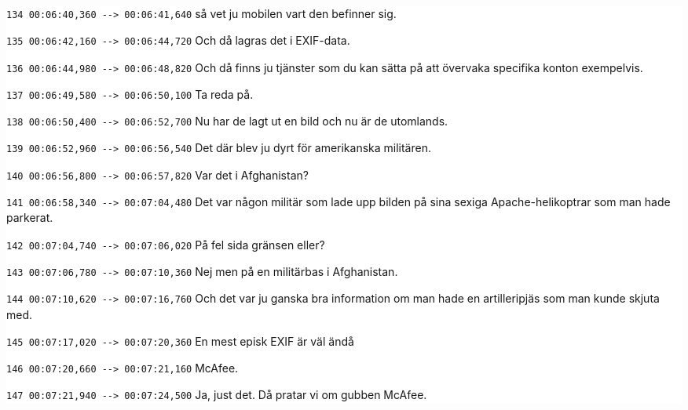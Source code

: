 

`134 00:06:40,360 --> 00:06:41,640`
så vet ju mobilen vart den befinner sig.



`135 00:06:42,160 --> 00:06:44,720`
Och då lagras det i EXIF-data.



`136 00:06:44,980 --> 00:06:48,820`
Och då finns ju tjänster som du kan sätta på att övervaka specifika konton exempelvis.



`137 00:06:49,580 --> 00:06:50,100`
Ta reda på.



`138 00:06:50,400 --> 00:06:52,700`
Nu har de lagt ut en bild och nu är de utomlands.



`139 00:06:52,960 --> 00:06:56,540`
Det där blev ju dyrt för amerikanska militären.



`140 00:06:56,800 --> 00:06:57,820`
Var det i Afghanistan?



`141 00:06:58,340 --> 00:07:04,480`
Det var någon militär som lade upp bilden på sina sexiga Apache-helikoptrar som man hade parkerat.



`142 00:07:04,740 --> 00:07:06,020`
På fel sida gränsen eller?



`143 00:07:06,780 --> 00:07:10,360`
Nej men på en militärbas i Afghanistan.



`144 00:07:10,620 --> 00:07:16,760`
Och det var ju ganska bra information om man hade en artilleripjäs som man kunde skjuta med.



`145 00:07:17,020 --> 00:07:20,360`
En mest episk EXIF är väl ändå



`146 00:07:20,660 --> 00:07:21,160`
McAfee.



`147 00:07:21,940 --> 00:07:24,500`
Ja, just det. Då pratar vi om gubben McAfee.
